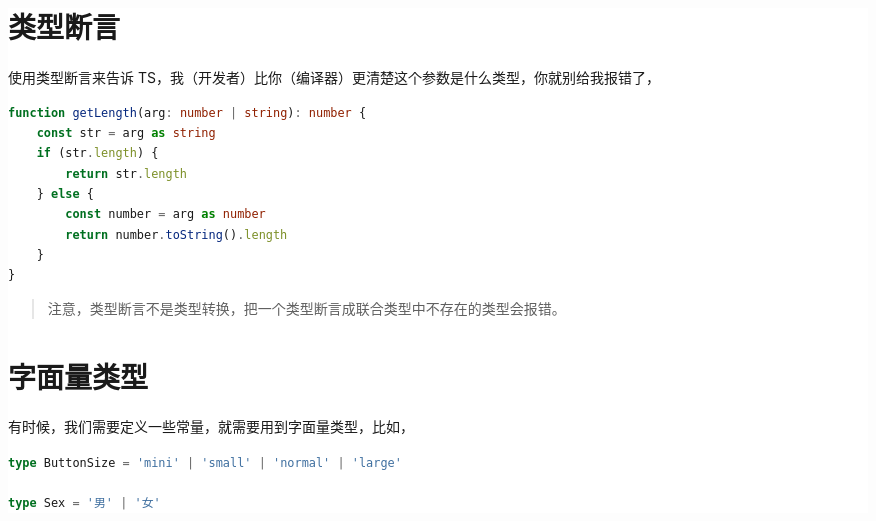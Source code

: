 

# 类型断言

使用类型断言来告诉 TS，我（开发者）比你（编译器）更清楚这个参数是什么类型，你就别给我报错了，

```TypeScript
function getLength(arg: number | string): number {
    const str = arg as string
    if (str.length) {
        return str.length
    } else {
        const number = arg as number
        return number.toString().length
    }
}
```

> 注意，类型断言不是类型转换，把一个类型断言成联合类型中不存在的类型会报错。



# 字面量类型

有时候，我们需要定义一些常量，就需要用到字面量类型，比如，

```TypeScript
type ButtonSize = 'mini' | 'small' | 'normal' | 'large'

type Sex = '男' | '女'
```
